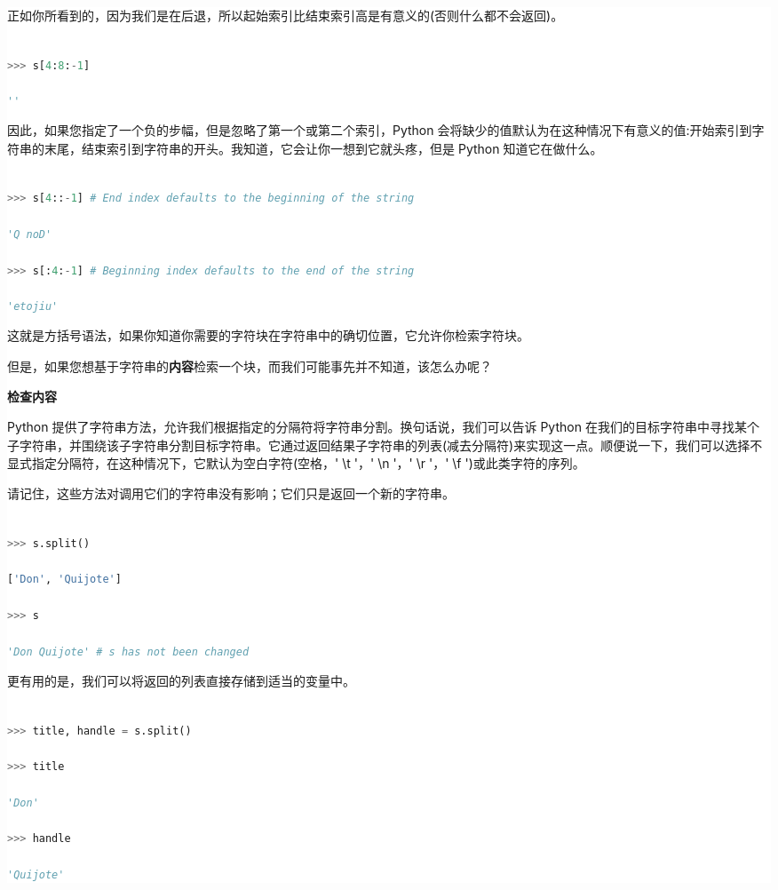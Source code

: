 正如你所看到的，因为我们是在后退，所以起始索引比结束索引高是有意义的(否则什么都不会返回)。

```py

>>> s[4:8:-1]

''

```

因此，如果您指定了一个负的步幅，但是忽略了第一个或第二个索引，Python 会将缺少的值默认为在这种情况下有意义的值:开始索引到字符串的末尾，结束索引到字符串的开头。我知道，它会让你一想到它就头疼，但是 Python 知道它在做什么。

```py

>>> s[4::-1] # End index defaults to the beginning of the string

'Q noD'

>>> s[:4:-1] # Beginning index defaults to the end of the string

'etojiu'

```

这就是方括号语法，如果你知道你需要的字符块在字符串中的确切位置，它允许你检索字符块。

但是，如果您想基于字符串的**内容**检索一个块，而我们可能事先并不知道，该怎么办呢？

**检查内容**

Python 提供了字符串方法，允许我们根据指定的分隔符将字符串分割。换句话说，我们可以告诉 Python 在我们的目标字符串中寻找某个子字符串，并围绕该子字符串分割目标字符串。它通过返回结果子字符串的列表(减去分隔符)来实现这一点。顺便说一下，我们可以选择不显式指定分隔符，在这种情况下，它默认为空白字符(空格，' \t '，' \n '，' \r '，' \f ')或此类字符的序列。

请记住，这些方法对调用它们的字符串没有影响；它们只是返回一个新的字符串。

```py

>>> s.split()

['Don', 'Quijote']

>>> s

'Don Quijote' # s has not been changed

```

更有用的是，我们可以将返回的列表直接存储到适当的变量中。

```py

>>> title, handle = s.split()

>>> title

'Don'

>>> handle

'Quijote'

```
